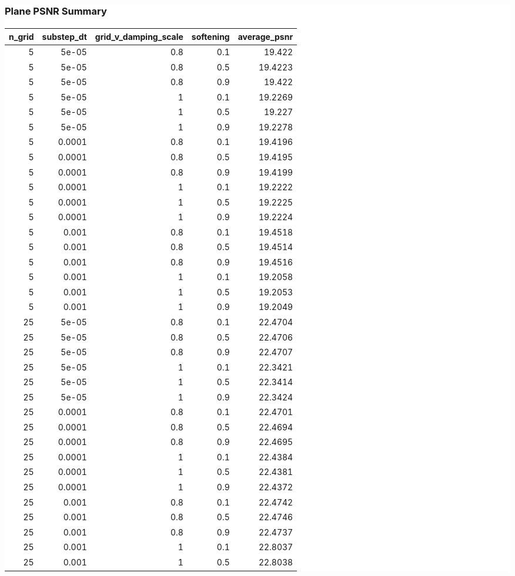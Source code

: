 ### Plane PSNR Summary

|   n_grid |   substep_dt |   grid_v_damping_scale |   softening |   average_psnr |
|---------:|-------------:|-----------------------:|------------:|---------------:|
|        5 |       5e-05  |                    0.8 |         0.1 |        19.422  |
|        5 |       5e-05  |                    0.8 |         0.5 |        19.4223 |
|        5 |       5e-05  |                    0.8 |         0.9 |        19.422  |
|        5 |       5e-05  |                    1   |         0.1 |        19.2269 |
|        5 |       5e-05  |                    1   |         0.5 |        19.227  |
|        5 |       5e-05  |                    1   |         0.9 |        19.2278 |
|        5 |       0.0001 |                    0.8 |         0.1 |        19.4196 |
|        5 |       0.0001 |                    0.8 |         0.5 |        19.4195 |
|        5 |       0.0001 |                    0.8 |         0.9 |        19.4199 |
|        5 |       0.0001 |                    1   |         0.1 |        19.2222 |
|        5 |       0.0001 |                    1   |         0.5 |        19.2225 |
|        5 |       0.0001 |                    1   |         0.9 |        19.2224 |
|        5 |       0.001  |                    0.8 |         0.1 |        19.4518 |
|        5 |       0.001  |                    0.8 |         0.5 |        19.4514 |
|        5 |       0.001  |                    0.8 |         0.9 |        19.4516 |
|        5 |       0.001  |                    1   |         0.1 |        19.2058 |
|        5 |       0.001  |                    1   |         0.5 |        19.2053 |
|        5 |       0.001  |                    1   |         0.9 |        19.2049 |
|       25 |       5e-05  |                    0.8 |         0.1 |        22.4704 |
|       25 |       5e-05  |                    0.8 |         0.5 |        22.4706 |
|       25 |       5e-05  |                    0.8 |         0.9 |        22.4707 |
|       25 |       5e-05  |                    1   |         0.1 |        22.3421 |
|       25 |       5e-05  |                    1   |         0.5 |        22.3414 |
|       25 |       5e-05  |                    1   |         0.9 |        22.3424 |
|       25 |       0.0001 |                    0.8 |         0.1 |        22.4701 |
|       25 |       0.0001 |                    0.8 |         0.5 |        22.4694 |
|       25 |       0.0001 |                    0.8 |         0.9 |        22.4695 |
|       25 |       0.0001 |                    1   |         0.1 |        22.4384 |
|       25 |       0.0001 |                    1   |         0.5 |        22.4381 |
|       25 |       0.0001 |                    1   |         0.9 |        22.4372 |
|       25 |       0.001  |                    0.8 |         0.1 |        22.4742 |
|       25 |       0.001  |                    0.8 |         0.5 |        22.4746 |
|       25 |       0.001  |                    0.8 |         0.9 |        22.4737 |
|       25 |       0.001  |                    1   |         0.1 |        22.8037 |
|       25 |       0.001  |                    1   |         0.5 |        22.8038 |